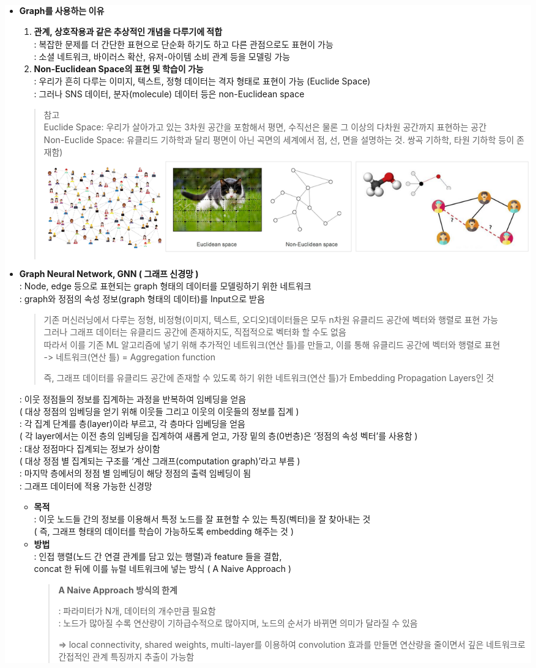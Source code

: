 * __Graph를 사용하는 이유__  
    01. __관계, 상호작용과 같은 추상적인 개념을 다루기에 적합__  
        : 복잡한 문제를 더 간단한 표현으로 단순화 하기도 하고 다른 관점으로도 표현이 가능  
        : 소셜 네트워크, 바이러스 확산, 유저-아이템 소비 관계 등을 모델링 가능  
    02. __Non-Euclidean Space의 표현 및 학습이 가능__  
        : 우리가 흔히 다루는 이미지, 텍스트, 정형 데이터는 격자 형태로 표현이 가능 (Euclide Space)  
        : 그러나 SNS 데이터, 분자(molecule) 데이터 등은 non-Euclidean space  
    > 참고  
    > Euclide Space: 우리가 살아가고 있는 3차원 공간을 포함해서 평면, 수직선은 물론 그 이상의 다차원 공간까지 표현하는 공간  
    > Non-Euclide Space: 유클리드 기하학과 달리 평면이 아닌 곡면의 세계에서 점, 선, 면을 설명하는 것. 쌍곡 기하학, 타원 기하학 등이 존재함)  
![사진](./image/graph_사용이유.png)  

* __Graph Neural Network, GNN ( 그래프 신경망 )__  
    : Node, edge 등으로 표현되는 graph 형태의 데이터를 모델링하기 위한 네트워크  
    : graph와 정점의 속성 정보(graph 형태의 데이터)를 Input으로 받음
    > 기존 머신러닝에서 다루는 정형, 비정형(이미지, 텍스트, 오디오)데이터들은 모두 n차원 유클리드 공간에 벡터와 행렬로 표현 가능  
    > 그러나 그래프 데이터는 유클리드 공간에 존재하지도, 직접적으로 벡터화 할 수도 없음  
    > 따라서 이를 기존 ML 알고리즘에 넣기 위해 추가적인 네트워크(연산 틀)를 만들고,
    > 이를 통해 유클리드 공간에 벡터와 행렬로 표현    
    > -> 네트워크(연산 틀) = Aggregation function  
    > 
    > 즉, 그래프 데이터를 유클리드 공간에 존재할 수 있도록 하기 위한 네트워크(연산 틀)가 Embedding Propagation Layers인 것  

    : 이웃 정점들의 정보를 집계하는 과정을 반복하여 임베딩을 얻음  
     ( 대상 정점의 임베딩을 얻기 위해 이웃들 그리고 이웃의 이웃들의 정보를 집계 )  
    : 각 집계 단계를 층(layer)이라 부르고, 각 층마다 임베딩을 얻음  
     ( 각 layer에서는 이전 층의 임베딩을 집계하여 새롭게 얻고, 가장 밑의 층(0번층)은 ‘정점의 속성 벡터’를 사용함 )  
    : 대상 정점마다 집계되는 정보가 상이함  
     ( 대상 정점 별 집계되는 구조를 ‘계산 그래프(computation graph)’라고 부름 )  
    : 마지막 층에서의 정점 별 임베딩이 해당 정점의 출력 임베딩이 됨  
    : 그래프 데이터에 적용 가능한 신경망  

     * __목적__  
        : 이웃 노드들 간의 정보를 이용해서 특정 노드를 잘 표현할 수 있는 특징(벡터)을 잘 찾아내는 것   
         ( 즉, 그래프 형태의 데이터를 학습이 가능하도록 embedding 해주는 것 )  
     * __방법__  
        : 인접 행렬(노드 간 연결 관계를 담고 있는 행렬)과 feature 들을 결합,  
         concat 한 뒤에 이를 뉴럴 네트워크에 넣는 방식 ( A Naive Approach )  
        > __A Naive Approach 방식의 한계__  
        > 
        > : 파라미터가 N개, 데이터의 개수만큼 필요함  
        > : 노드가 많아질 수록 연산량이 기하급수적으로 많아지며, 노드의 순서가 바뀌면 의미가 달라질 수 있음  
        > 
        > => local connectivity, shared weights, multi-layer를 이용하여 convolution 효과를 만들면 연산량을 줄이면서 깊은 네트워크로 간접적인 관계 특징까지 추출이 가능함  